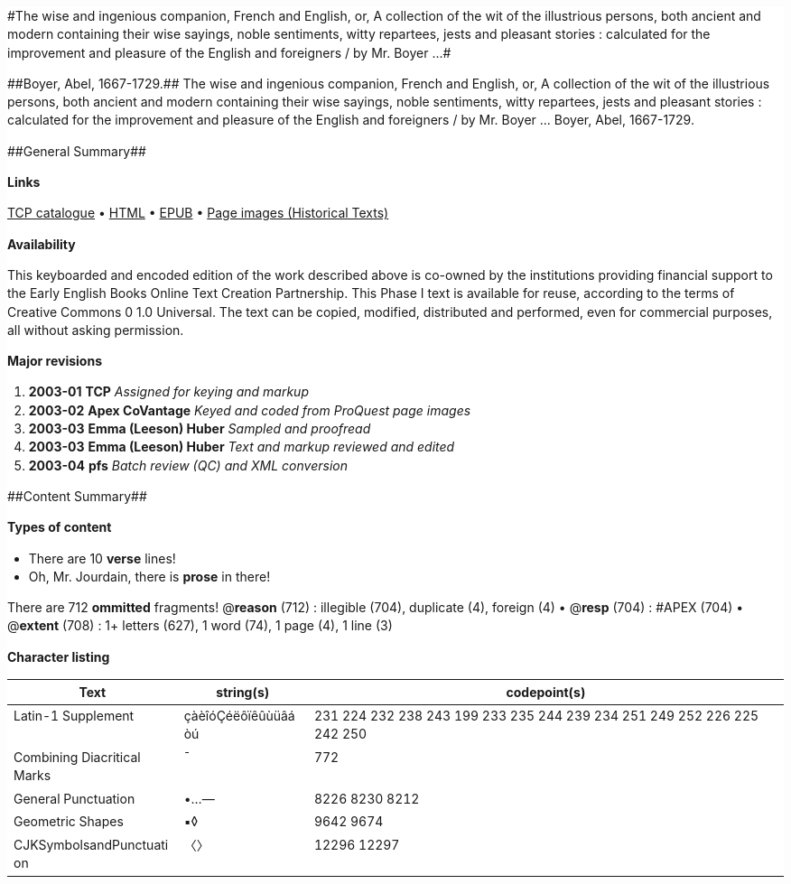 #The wise and ingenious companion, French and English, or, A collection of the wit of the illustrious persons, both ancient and modern containing their wise sayings, noble sentiments, witty repartees, jests and pleasant stories : calculated for the improvement and pleasure of the English and foreigners / by Mr. Boyer ...#

##Boyer, Abel, 1667-1729.##
The wise and ingenious companion, French and English, or, A collection of the wit of the illustrious persons, both ancient and modern containing their wise sayings, noble sentiments, witty repartees, jests and pleasant stories : calculated for the improvement and pleasure of the English and foreigners / by Mr. Boyer ...
Boyer, Abel, 1667-1729.

##General Summary##

**Links**

[TCP catalogue](http://www.ota.ox.ac.uk/tcp/)  • 
[HTML](http://tei.it.ox.ac.uk/tcp/Texts-HTML/free/A28/A28932.html)  • 
[EPUB](http://tei.it.ox.ac.uk/tcp/Texts-EPUB/free/A28/A28932.epub) • 
[Page images (Historical Texts)](https://data.historicaltexts.jisc.ac.uk/view?pubId=eebo-16219496e&pageId=eebo-16219496e-105118-1)

**Availability**

This keyboarded and encoded edition of the
	       work described above is co-owned by the institutions
	       providing financial support to the Early English Books
	       Online Text Creation Partnership. This Phase I text is
	       available for reuse, according to the terms of Creative
	       Commons 0 1.0 Universal. The text can be copied,
	       modified, distributed and performed, even for
	       commercial purposes, all without asking permission.

**Major revisions**

1. __2003-01__ __TCP__ *Assigned for keying and markup*
1. __2003-02__ __Apex CoVantage__ *Keyed and coded from ProQuest page images*
1. __2003-03__ __Emma (Leeson) Huber__ *Sampled and proofread*
1. __2003-03__ __Emma (Leeson) Huber__ *Text and markup reviewed and edited*
1. __2003-04__ __pfs__ *Batch review (QC) and XML conversion*

##Content Summary##

**Types of content**

  * There are 10 **verse** lines!
  * Oh, Mr. Jourdain, there is **prose** in there!

There are 712 **ommitted** fragments! 
 @__reason__ (712) : illegible (704), duplicate (4), foreign (4)  •  @__resp__ (704) : #APEX (704)  •  @__extent__ (708) : 1+ letters (627), 1 word (74), 1 page (4), 1 line (3)

**Character listing**


|Text|string(s)|codepoint(s)|
|---|---|---|
|Latin-1 Supplement|çàèîóÇéëôïêûùüâáòú|231 224 232 238 243 199 233 235 244 239 234 251 249 252 226 225 242 250|
|Combining             Diacritical Marks|̄|772|
|General Punctuation|•…—|8226 8230 8212|
|Geometric Shapes|▪◊|9642 9674|
|CJKSymbolsandPunctuation|〈〉|12296 12297|
